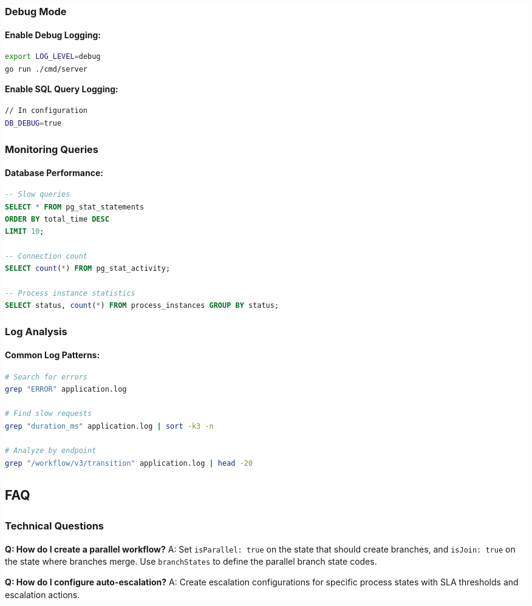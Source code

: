 ### Debug Mode

**Enable Debug Logging:**
```bash
export LOG_LEVEL=debug
go run ./cmd/server
```

**Enable SQL Query Logging:**
```bash
// In configuration
DB_DEBUG=true
```

### Monitoring Queries

**Database Performance:**
```sql
-- Slow queries
SELECT * FROM pg_stat_statements 
ORDER BY total_time DESC 
LIMIT 10;

-- Connection count
SELECT count(*) FROM pg_stat_activity;

-- Process instance statistics
SELECT status, count(*) FROM process_instances GROUP BY status;
```

### Log Analysis

**Common Log Patterns:**
```bash
# Search for errors
grep "ERROR" application.log

# Find slow requests
grep "duration_ms" application.log | sort -k3 -n

# Analyze by endpoint
grep "/workflow/v3/transition" application.log | head -20
```

## FAQ

### Technical Questions

**Q: How do I create a parallel workflow?**
A: Set `isParallel: true` on the state that should create branches, and `isJoin: true` on the state where branches merge. Use `branchStates` to define the parallel branch state codes.

**Q: How do I configure auto-escalation?**
A: Create escalation configurations for specific process states with SLA thresholds and escalation actions.
